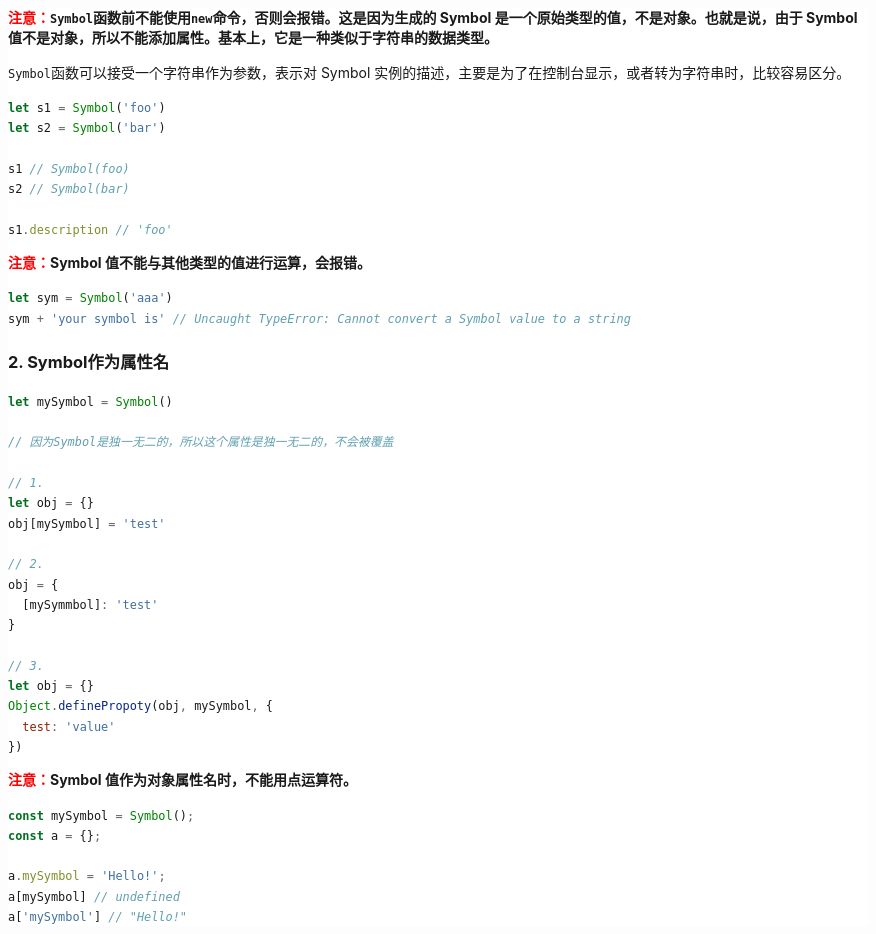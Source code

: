 **<span style="color:red">注意：</span>`Symbol`函数前不能使用`new`命令，否则会报错。这是因为生成的 Symbol 是一个原始类型的值，不是对象。也就是说，由于 Symbol 值不是对象，所以不能添加属性。基本上，它是一种类似于字符串的数据类型。**

`Symbol`函数可以接受一个字符串作为参数，表示对 Symbol 实例的描述，主要是为了在控制台显示，或者转为字符串时，比较容易区分。

```js
let s1 = Symbol('foo')
let s2 = Symbol('bar')

s1 // Symbol(foo)
s2 // Symbol(bar)

s1.description // 'foo'
```

**<span style="color:red">注意：</span>Symbol 值不能与其他类型的值进行运算，会报错。**

```js
let sym = Symbol('aaa')
sym + 'your symbol is' // Uncaught TypeError: Cannot convert a Symbol value to a string
```

### 2. Symbol作为属性名

```js
let mySymbol = Symbol()

// 因为Symbol是独一无二的，所以这个属性是独一无二的，不会被覆盖

// 1.
let obj = {}
obj[mySymbol] = 'test'

// 2.
obj = {
  [mySymmbol]: 'test'
}

// 3.
let obj = {}
Object.definePropoty(obj, mySymbol, {
  test: 'value'
})
```

**<span style="color: red">注意：</span>Symbol 值作为对象属性名时，不能用点运算符。**

```js
const mySymbol = Symbol();
const a = {};

a.mySymbol = 'Hello!';
a[mySymbol] // undefined
a['mySymbol'] // "Hello!"
```


  [keyA]: 'valueA',
  [keyB]: 'valueB'